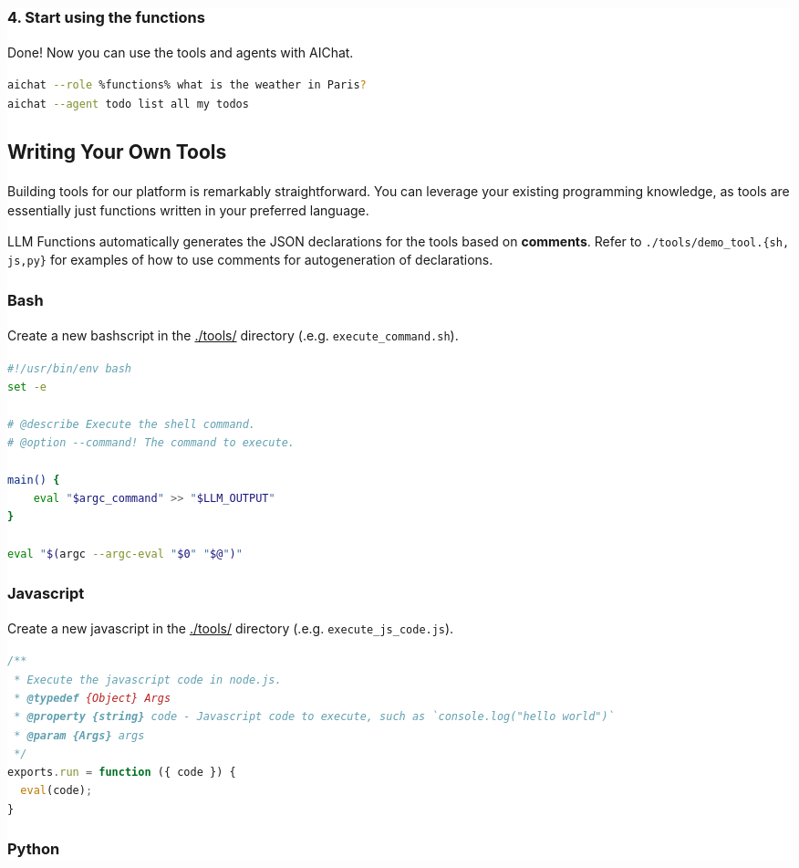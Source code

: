 ### 4. Start using the functions

Done! Now you can use the tools and agents with AIChat.

```sh
aichat --role %functions% what is the weather in Paris?
aichat --agent todo list all my todos
```

## Writing Your Own Tools

Building tools for our platform is remarkably straightforward. You can leverage your existing programming knowledge, as tools are essentially just functions written in your preferred language.

LLM Functions automatically generates the JSON declarations for the tools based on **comments**. Refer to `./tools/demo_tool.{sh,js,py}` for examples of how to use comments for autogeneration of declarations.

### Bash

Create a new bashscript in the [./tools/](./tools/) directory (.e.g. `execute_command.sh`).

```sh
#!/usr/bin/env bash
set -e

# @describe Execute the shell command.
# @option --command! The command to execute.

main() {
    eval "$argc_command" >> "$LLM_OUTPUT"
}

eval "$(argc --argc-eval "$0" "$@")"
```

### Javascript

Create a new javascript in the [./tools/](./tools/) directory (.e.g. `execute_js_code.js`).

```js
/**
 * Execute the javascript code in node.js.
 * @typedef {Object} Args
 * @property {string} code - Javascript code to execute, such as `console.log("hello world")`
 * @param {Args} args
 */
exports.run = function ({ code }) {
  eval(code);
}

```

### Python

